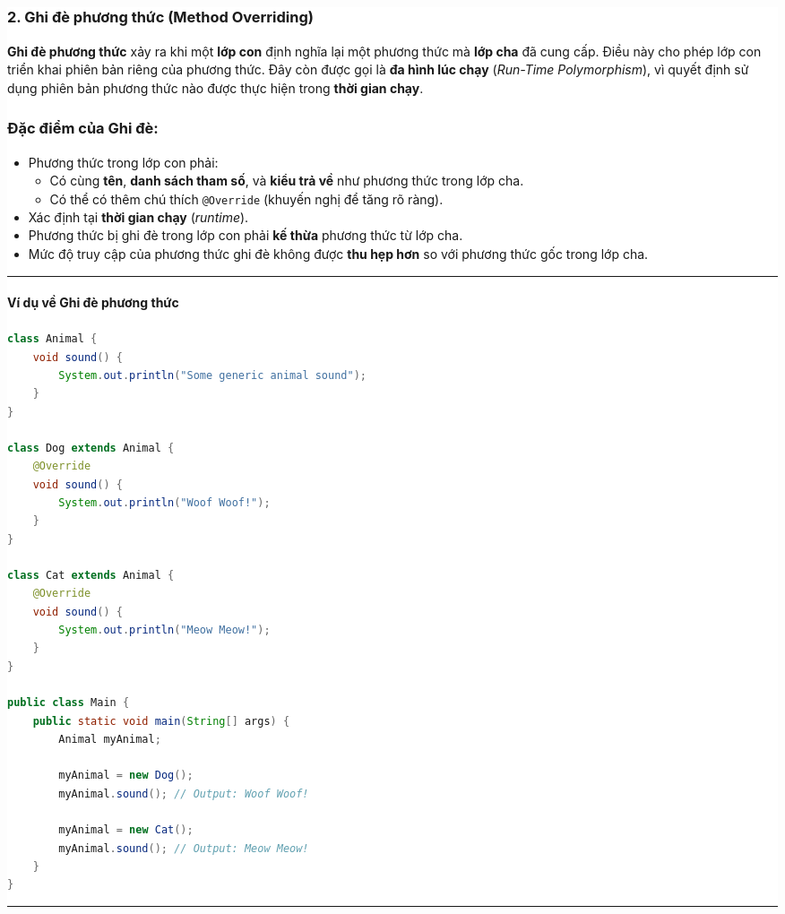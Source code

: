 
### **2. Ghi đè phương thức (Method Overriding)**

**Ghi đè phương thức** xảy ra khi một **lớp con** định nghĩa lại một phương thức mà **lớp cha** đã cung cấp. Điều này cho phép lớp con triển khai phiên bản riêng của phương thức. Đây còn được gọi là **đa hình lúc chạy** (*Run-Time Polymorphism*), vì quyết định sử dụng phiên bản phương thức nào được thực hiện trong **thời gian chạy**.

### **Đặc điểm của Ghi đè:**
- Phương thức trong lớp con phải:
  - Có cùng **tên**, **danh sách tham số**, và **kiểu trả về** như phương thức trong lớp cha.
  - Có thể có thêm chú thích `@Override` (khuyến nghị để tăng rõ ràng).
- Xác định tại **thời gian chạy** (*runtime*).
- Phương thức bị ghi đè trong lớp con phải **kế thừa** phương thức từ lớp cha.
- Mức độ truy cập của phương thức ghi đè không được **thu hẹp hơn** so với phương thức gốc trong lớp cha.

---

#### **Ví dụ về Ghi đè phương thức**
```java
class Animal {
    void sound() {
        System.out.println("Some generic animal sound");
    }
}

class Dog extends Animal {
    @Override
    void sound() {
        System.out.println("Woof Woof!");
    }
}

class Cat extends Animal {
    @Override
    void sound() {
        System.out.println("Meow Meow!");
    }
}

public class Main {
    public static void main(String[] args) {
        Animal myAnimal;

        myAnimal = new Dog();
        myAnimal.sound(); // Output: Woof Woof!

        myAnimal = new Cat();
        myAnimal.sound(); // Output: Meow Meow!
    }
}
```

---